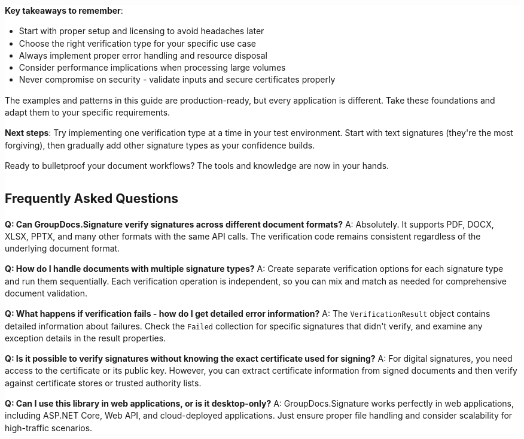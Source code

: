 **Key takeaways to remember**:
- Start with proper setup and licensing to avoid headaches later
- Choose the right verification type for your specific use case
- Always implement proper error handling and resource disposal
- Consider performance implications when processing large volumes
- Never compromise on security - validate inputs and secure certificates properly

The examples and patterns in this guide are production-ready, but every application is different. Take these foundations and adapt them to your specific requirements.

**Next steps**: Try implementing one verification type at a time in your test environment. Start with text signatures (they're the most forgiving), then gradually add other signature types as your confidence builds.

Ready to bulletproof your document workflows? The tools and knowledge are now in your hands.

## Frequently Asked Questions

**Q: Can GroupDocs.Signature verify signatures across different document formats?**
A: Absolutely. It supports PDF, DOCX, XLSX, PPTX, and many other formats with the same API calls. The verification code remains consistent regardless of the underlying document format.

**Q: How do I handle documents with multiple signature types?**
A: Create separate verification options for each signature type and run them sequentially. Each verification operation is independent, so you can mix and match as needed for comprehensive document validation.

**Q: What happens if verification fails - how do I get detailed error information?**
A: The `VerificationResult` object contains detailed information about failures. Check the `Failed` collection for specific signatures that didn't verify, and examine any exception details in the result properties.

**Q: Is it possible to verify signatures without knowing the exact certificate used for signing?**
A: For digital signatures, you need access to the certificate or its public key. However, you can extract certificate information from signed documents and then verify against certificate stores or trusted authority lists.

**Q: Can I use this library in web applications, or is it desktop-only?**
A: GroupDocs.Signature works perfectly in web applications, including ASP.NET Core, Web API, and cloud-deployed applications. Just ensure proper file handling and consider scalability for high-traffic scenarios.